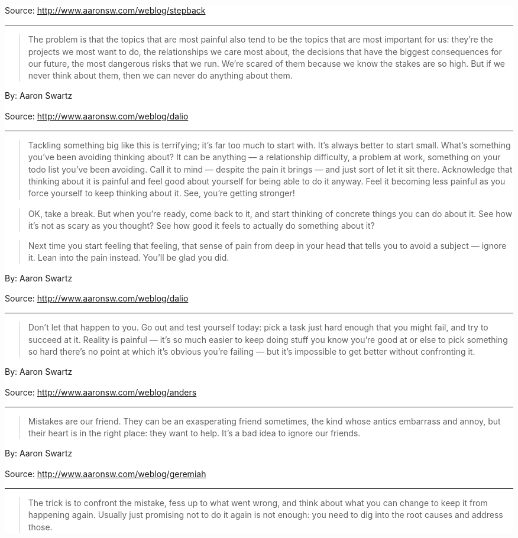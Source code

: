 Source: http://www.aaronsw.com/weblog/stepback

---

> The problem is that the topics that are most painful also tend to be the topics that are most important for us: they’re the projects we most want to do, the relationships we care most about, the decisions that have the biggest consequences for our future, the most dangerous risks that we run. We’re scared of them because we know the stakes are so high. But if we never think about them, then we can never do anything about them.


By: Aaron Swartz

Source: http://www.aaronsw.com/weblog/dalio

---
> Tackling something big like this is terrifying; it’s far too much to start with. It’s always better to start small. What’s something you’ve been avoiding thinking about? It can be anything — a relationship difficulty, a problem at work, something on your todo list you’ve been avoiding. Call it to mind — despite the pain it brings — and just sort of let it sit there. Acknowledge that thinking about it is painful and feel good about yourself for being able to do it anyway. Feel it becoming less painful as you force yourself to keep thinking about it. See, you’re getting stronger!

> OK, take a break. But when you’re ready, come back to it, and start thinking of concrete things you can do about it. See how it’s not as scary as you thought? See how good it feels to actually do something about it?

> Next time you start feeling that feeling, that sense of pain from deep in your head that tells you to avoid a subject — ignore it. Lean into the pain instead. You’ll be glad you did.

By: Aaron Swartz

Source: http://www.aaronsw.com/weblog/dalio

---

> Don’t let that happen to you. Go out and test yourself today: pick a task just hard enough that you might fail, and try to succeed at it. Reality is painful — it’s so much easier to keep doing stuff you know you’re good at or else to pick something so hard there’s no point at which it’s obvious you’re failing — but it’s impossible to get better without confronting it.

By: Aaron Swartz

Source: http://www.aaronsw.com/weblog/anders

---

> Mistakes are our friend. They can be an exasperating friend sometimes, the kind whose antics embarrass and annoy, but their heart is in the right place: they want to help. It’s a bad idea to ignore our friends.


By: Aaron Swartz

Source: http://www.aaronsw.com/weblog/geremiah

---

> The trick is to confront the mistake, fess up to what went wrong, and think about what you can change to keep it from happening again. Usually just promising not to do it again is not enough: you need to dig into the root causes and address those.
